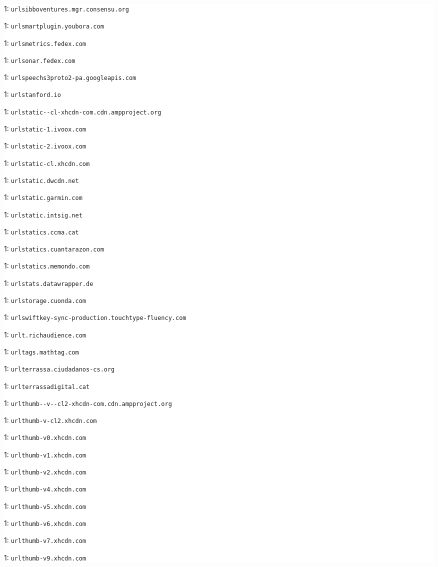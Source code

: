 1: `urlsibboventures.mgr.consensu.org`

1: `urlsmartplugin.youbora.com`

1: `urlsmetrics.fedex.com`

1: `urlsonar.fedex.com`

1: `urlspeechs3proto2-pa.googleapis.com`

1: `urlstanford.io`

1: `urlstatic--cl-xhcdn-com.cdn.ampproject.org`

1: `urlstatic-1.ivoox.com`

1: `urlstatic-2.ivoox.com`

1: `urlstatic-cl.xhcdn.com`

1: `urlstatic.dwcdn.net`

1: `urlstatic.garmin.com`

1: `urlstatic.intsig.net`

1: `urlstatics.ccma.cat`

1: `urlstatics.cuantarazon.com`

1: `urlstatics.memondo.com`

1: `urlstats.datawrapper.de`

1: `urlstorage.cuonda.com`

1: `urlswiftkey-sync-production.touchtype-fluency.com`

1: `urlt.richaudience.com`

1: `urltags.mathtag.com`

1: `urlterrassa.ciudadanos-cs.org`

1: `urlterrassadigital.cat`

1: `urlthumb--v--cl2-xhcdn-com.cdn.ampproject.org`

1: `urlthumb-v-cl2.xhcdn.com`

1: `urlthumb-v0.xhcdn.com`

1: `urlthumb-v1.xhcdn.com`

1: `urlthumb-v2.xhcdn.com`

1: `urlthumb-v4.xhcdn.com`

1: `urlthumb-v5.xhcdn.com`

1: `urlthumb-v6.xhcdn.com`

1: `urlthumb-v7.xhcdn.com`

1: `urlthumb-v9.xhcdn.com`

